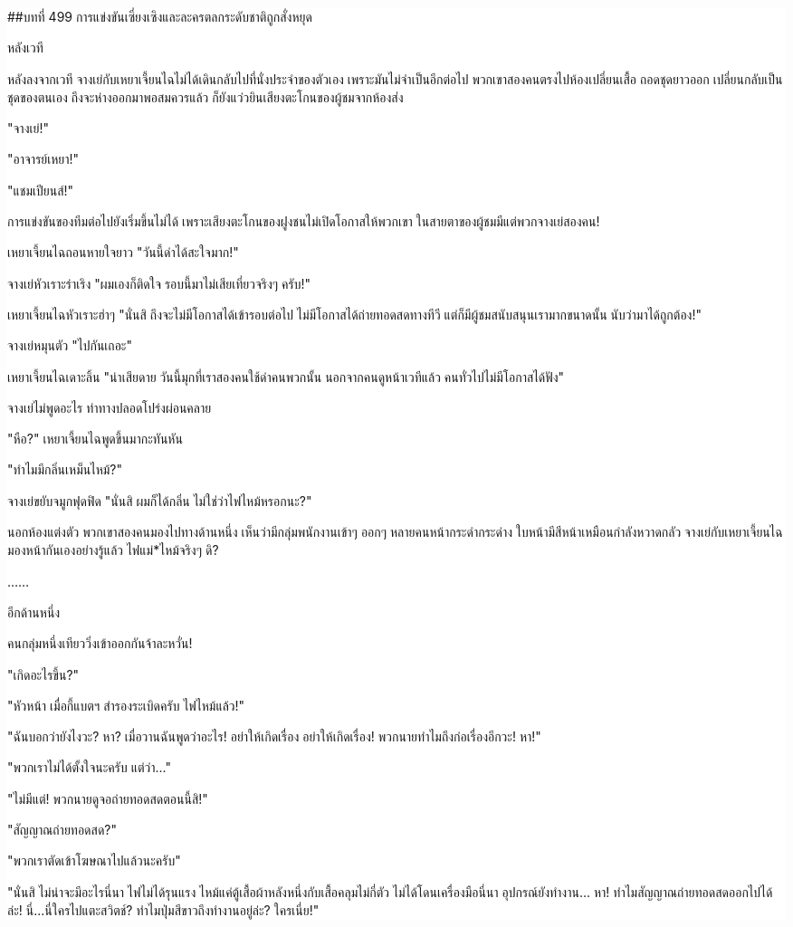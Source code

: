 ##บทที่ 499 การแข่งขันเซี่ยงเซิงและละครตลกระดับชาติถูกสั่งหยุด

หลังเวที

หลังลงจากเวที จางเย่กับเหยาเจี้ยนไฉไม่ได้เดินกลับไปที่นั่งประจำของตัวเอง เพราะมันไม่จำเป็นอีกต่อไป พวกเขาสองคนตรงไปห้องเปลี่ยนเสื้อ ถอดชุดยาวออก เปลี่ยนกลับเป็นชุดของตนเอง ถึงจะห่างออกมาพอสมควรแล้ว ก็ยังแว่วยินเสียงตะโกนของผู้ชมจากห้องส่ง

"จางเย่!"

"อาจารย์เหยา!"

"แชมเปียนส์!"

การแข่งขันของทีมต่อไปยังเริ่มขึ้นไม่ได้ เพราะเสียงตะโกนของฝูงชนไม่เปิดโอกาสให้พวกเขา ในสายตาของผู้ชมมีแต่พวกจางเย่สองคน!

เหยาเจี้ยนไฉถอนหายใจยาว "วันนี้ด่าได้สะใจมาก!"

จางเย่หัวเราะร่าเริง "ผมเองก็ติดใจ รอบนี้มาไม่เสียเที่ยวจริงๆ ครับ!"

เหยาเจี้ยนไฉหัวเราะฮ่าๆ "นั่นสิ ถึงจะไม่มีโอกาสได้เข้ารอบต่อไป ไม่มีโอกาสได้ถ่ายทอดสดทางทีวี แต่ก็มีผู้ชมสนับสนุนเรามากขนาดนั้น นับว่ามาได้ถูกต้อง!"

จางเย่หมุนตัว "ไปกันเถอะ"

เหยาเจี้ยนไฉเดาะลิ้น "น่าเสียดาย วันนี้มุกที่เราสองคนใช้ด่าคนพวกนั้น นอกจากคนดูหน้าเวทีแล้ว คนทั่วไปไม่มีโอกาสได้ฟัง"

จางเย่ไม่พูดอะไร ท่าทางปลอดโปร่งผ่อนคลาย

"หือ?" เหยาเจี้ยนไฉพูดขึ้นมากะทันหัน

"ทำไมมีกลิ่นเหม็นไหม้?"

จางเย่ขยับจมูกฟุดฟิด "นั่นสิ ผมก็ได้กลิ่น ไม่ใช่ว่าไฟไหม้หรอกนะ?"

นอกห้องแต่งตัว พวกเขาสองคนมองไปทางด้านหนึ่ง เห็นว่ามีกลุ่มพนักงานเข้าๆ ออกๆ หลายคนหน้ากระดำกระด่าง ใบหน้ามีสีหน้าเหมือนกำลังหวาดกลัว จางเย่กับเหยาเจี้ยนไฉมองหน้ากันเองอย่างรู้แล้ว ไฟแม่*ไหม้จริงๆ ดิ?

……

อีกด้านหนึ่ง

คนกลุ่มหนึ่งเทียววิ่งเข้าออกกันจ้าละหวั่น!

"เกิดอะไรขึ้น?"

"หัวหน้า เมื่อกี้แบตฯ สำรองระเบิดครับ ไฟไหม้แล้ว!"

"ฉันบอกว่ายังไงวะ? หา? เมื่อวานฉันพูดว่าอะไร! อย่าให้เกิดเรื่อง อย่าให้เกิดเรื่อง! พวกนายทำไมถึงก่อเรื่องอีกวะ! หา!"

"พวกเราไม่ได้ตั้งใจนะครับ แต่ว่า..."

"ไม่มีแต่! พวกนายดูจอถ่ายทอดสดตอนนี้สิ!"

"สัญญาณถ่ายทอดสด?"

"พวกเราตัดเข้าโฆษณาไปแล้วนะครับ"

"นั่นสิ ไม่น่าจะมีอะไรนี่นา ไฟไม่ได้รุนแรง ไหม้แค่ตู้เสื้อผ้าหลังหนึ่งกับเสื้อคลุมไม่กี่ตัว ไม่ได้โดนเครื่องมือนี่นา อุปกรณ์ยังทำงาน... หา! ทำไมสัญญาณถ่ายทอดสดออกไปได้ล่ะ! นี่...นี่ใครไปแตะสวิตช์? ทำไมปุ่มสีขาวถึงทำงานอยู่ล่ะ? ใครเนี่ย!"
